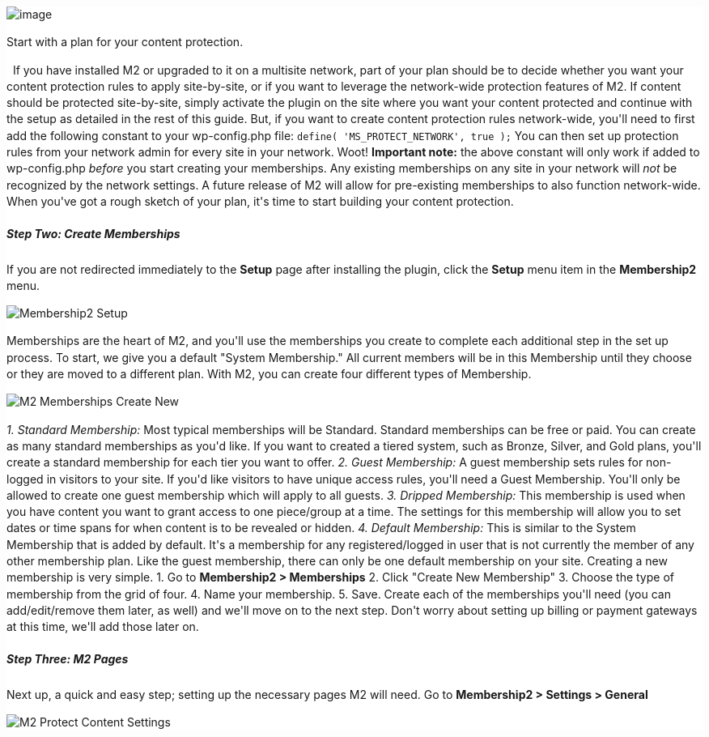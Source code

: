 ![image](https://premium.wpmudev.org/wp-content/uploads/2015/06/m2-make-plan-1x.png)

 Start with a plan for your content protection.

    If you have installed M2 or upgraded to it on a multisite network, part of your plan should be to decide whether you want your content protection rules to apply site-by-site, or if you want to leverage the network-wide protection features of M2. If content should be protected site-by-site, simply activate the plugin on the site where you want your content protected and continue with the setup as detailed in the rest of this guide. But, if you want to create content protection rules network-wide, you'll need to first add the following constant to your wp-config.php file: `define( 'MS_PROTECT_NETWORK', true );` You can then set up protection rules from your network admin for every site in your network. Woot! **Important note:** the above constant will only work if added to wp-config.php _before_ you start creating your memberships. Any existing memberships on any site in your network will _not_ be recognized by the network settings. A future release of M2 will allow for pre-existing memberships to also function network-wide. When you've got a rough sketch of your plan, it's time to start building your content protection.

##### Step Two: Create Memberships

If you are not redirected immediately to the **Setup** page after installing the plugin, click the **Setup** menu item in the **Membership2** menu.  

![Membership2 Setup](https://premium.wpmudev.org/wp-content/uploads/2015/06/m2-1011-setup.png)

  Memberships are the heart of M2, and you'll use the memberships you create to complete each additional step in the set up process. To start, we give you a default "System Membership." All current members will be in this Membership until they choose or they are moved to a different plan. With M2, you can create four different types of Membership.  

![M2 Memberships Create New](https://premium.wpmudev.org/wp-content/uploads/2014/06/m2-1000-memberships-create-new1.png)

  _1\. Standard Membership:_ Most typical memberships will be Standard. Standard memberships can be free or paid. You can create as many standard memberships as you'd like. If you want to created a tiered system, such as Bronze, Silver, and Gold plans, you'll create a standard membership for each tier you want to offer. _2\. Guest Membership:_ A guest membership sets rules for non-logged in visitors to your site. If you'd like visitors to have unique access rules, you'll need a Guest Membership. You'll only be allowed to create one guest membership which will apply to all guests. _3\. Dripped Membership:_ This membership is used when you have content you want to grant access to one piece/group at a time. The settings for this membership will allow you to set dates or time spans for when content is to be revealed or hidden. _4\. Default Membership:_ This is similar to the System Membership that is added by default. It's a membership for any registered/logged in user that is not currently the member of any other membership plan. Like the guest membership, there can only be one default membership on your site. Creating a new membership is very simple. 1\. Go to **Membership2 > Memberships** 2\. Click "Create New Membership" 3\. Choose the type of membership from the grid of four. 4\. Name your membership. 5\. Save. Create each of the memberships you'll need (you can add/edit/remove them later, as well) and we'll move on to the next step. Don't worry about setting up billing or payment gateways at this time, we'll add those later on.

##### Step Three: M2 Pages

Next up, a quick and easy step; setting up the necessary pages M2 will need. Go to **Membership2 > Settings > General**  

![M2 Protect Content Settings](https://premium.wpmudev.org/wp-content/uploads/2014/06/m2-1000-protect-content-settings.png)
